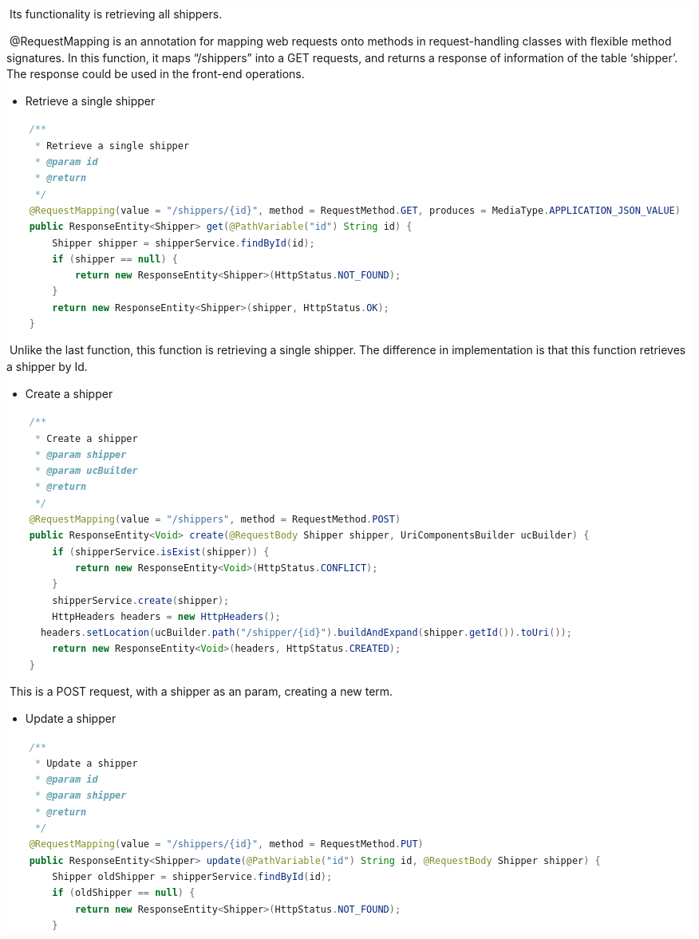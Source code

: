 ​       Its functionality is retrieving all shippers.

​       @RequestMapping is an annotation for mapping web requests onto methods in request-handling classes with flexible method signatures. In this function, it maps “/shippers” into a GET requests, and returns a response of information of the table ‘shipper’. The response could be used in the front-end operations.

- Retrieve a single shipper

```java
    /**
     * Retrieve a single shipper
     * @param id
     * @return
     */
    @RequestMapping(value = "/shippers/{id}", method = RequestMethod.GET, produces = MediaType.APPLICATION_JSON_VALUE)
    public ResponseEntity<Shipper> get(@PathVariable("id") String id) {
        Shipper shipper = shipperService.findById(id);
        if (shipper == null) {
            return new ResponseEntity<Shipper>(HttpStatus.NOT_FOUND);
        }
        return new ResponseEntity<Shipper>(shipper, HttpStatus.OK);
    }
```

​       Unlike the last function, this function is retrieving a single shipper. The difference in implementation is that this function retrieves a shipper by Id. 

- Create a shipper

```java
    /**
     * Create a shipper
     * @param shipper
     * @param ucBuilder
     * @return
     */
    @RequestMapping(value = "/shippers", method = RequestMethod.POST)
    public ResponseEntity<Void> create(@RequestBody Shipper shipper, UriComponentsBuilder ucBuilder) {
        if (shipperService.isExist(shipper)) {
            return new ResponseEntity<Void>(HttpStatus.CONFLICT);
        }
        shipperService.create(shipper);
        HttpHeaders headers = new HttpHeaders();
      headers.setLocation(ucBuilder.path("/shipper/{id}").buildAndExpand(shipper.getId()).toUri());
        return new ResponseEntity<Void>(headers, HttpStatus.CREATED);
    }
```

​       This is a POST request, with a shipper as an param, creating a new term.

- Update a shipper

```java
    /**
     * Update a shipper
     * @param id
     * @param shipper
     * @return
     */
    @RequestMapping(value = "/shippers/{id}", method = RequestMethod.PUT)
    public ResponseEntity<Shipper> update(@PathVariable("id") String id, @RequestBody Shipper shipper) {
        Shipper oldShipper = shipperService.findById(id);
        if (oldShipper == null) {
            return new ResponseEntity<Shipper>(HttpStatus.NOT_FOUND);
        }
```